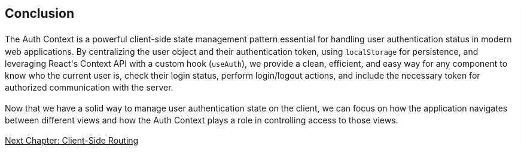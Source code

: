 ## Conclusion

The Auth Context is a powerful client-side state management pattern essential for handling user authentication status in modern web applications. By centralizing the user object and their authentication token, using `localStorage` for persistence, and leveraging React's Context API with a custom hook (`useAuth`), we provide a clean, efficient, and easy way for any component to know who the current user is, check their login status, perform login/logout actions, and include the necessary token for authorized communication with the server.

Now that we have a solid way to manage user authentication state on the client, we can focus on how the application navigates between different views and how the Auth Context plays a role in controlling access to those views.

[Next Chapter: Client-Side Routing](05_client_side_routing.md)
